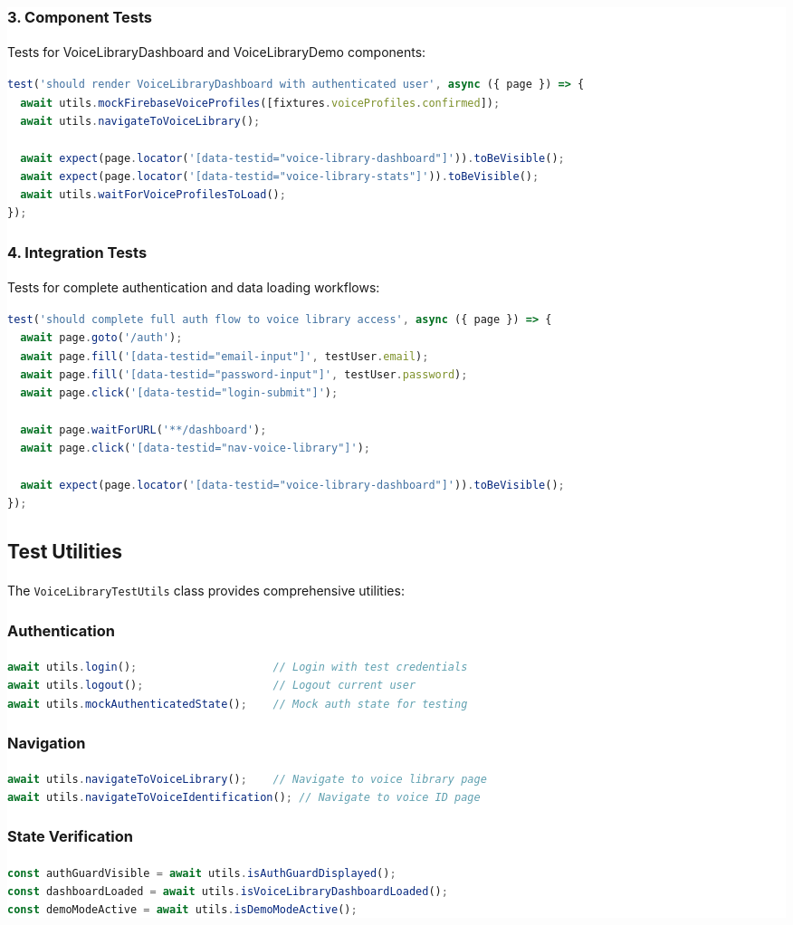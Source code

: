 ### 3. Component Tests

Tests for VoiceLibraryDashboard and VoiceLibraryDemo components:

```typescript
test('should render VoiceLibraryDashboard with authenticated user', async ({ page }) => {
  await utils.mockFirebaseVoiceProfiles([fixtures.voiceProfiles.confirmed]);
  await utils.navigateToVoiceLibrary();
  
  await expect(page.locator('[data-testid="voice-library-dashboard"]')).toBeVisible();
  await expect(page.locator('[data-testid="voice-library-stats"]')).toBeVisible();
  await utils.waitForVoiceProfilesToLoad();
});
```

### 4. Integration Tests

Tests for complete authentication and data loading workflows:

```typescript
test('should complete full auth flow to voice library access', async ({ page }) => {
  await page.goto('/auth');
  await page.fill('[data-testid="email-input"]', testUser.email);
  await page.fill('[data-testid="password-input"]', testUser.password);
  await page.click('[data-testid="login-submit"]');
  
  await page.waitForURL('**/dashboard');
  await page.click('[data-testid="nav-voice-library"]');
  
  await expect(page.locator('[data-testid="voice-library-dashboard"]')).toBeVisible();
});
```

## Test Utilities

The `VoiceLibraryTestUtils` class provides comprehensive utilities:

### Authentication
```typescript
await utils.login();                     // Login with test credentials
await utils.logout();                    // Logout current user
await utils.mockAuthenticatedState();    // Mock auth state for testing
```

### Navigation
```typescript
await utils.navigateToVoiceLibrary();    // Navigate to voice library page
await utils.navigateToVoiceIdentification(); // Navigate to voice ID page
```

### State Verification
```typescript
const authGuardVisible = await utils.isAuthGuardDisplayed();
const dashboardLoaded = await utils.isVoiceLibraryDashboardLoaded();
const demoModeActive = await utils.isDemoModeActive();
```
